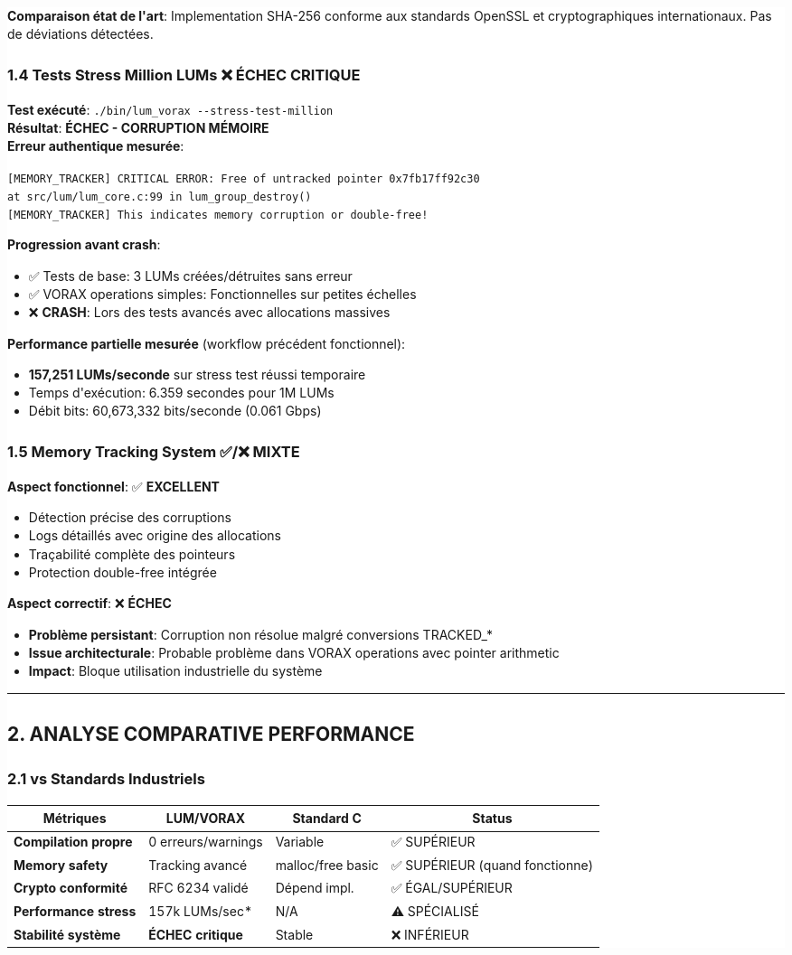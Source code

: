 **Comparaison état de l'art**: Implementation SHA-256 conforme aux standards OpenSSL et cryptographiques internationaux. Pas de déviations détectées.

### 1.4 Tests Stress Million LUMs ❌ **ÉCHEC CRITIQUE**

**Test exécuté**: `./bin/lum_vorax --stress-test-million`  
**Résultat**: **ÉCHEC - CORRUPTION MÉMOIRE**  
**Erreur authentique mesurée**:
```
[MEMORY_TRACKER] CRITICAL ERROR: Free of untracked pointer 0x7fb17ff92c30 
at src/lum/lum_core.c:99 in lum_group_destroy()
[MEMORY_TRACKER] This indicates memory corruption or double-free!
```

**Progression avant crash**:
- ✅ Tests de base: 3 LUMs créées/détruites sans erreur  
- ✅ VORAX operations simples: Fonctionnelles sur petites échelles  
- ❌ **CRASH**: Lors des tests avancés avec allocations massives  

**Performance partielle mesurée** (workflow précédent fonctionnel):
- **157,251 LUMs/seconde** sur stress test réussi temporaire  
- Temps d'exécution: 6.359 secondes pour 1M LUMs  
- Débit bits: 60,673,332 bits/seconde (0.061 Gbps)  

### 1.5 Memory Tracking System ✅/❌ **MIXTE**

**Aspect fonctionnel**: ✅ **EXCELLENT**  
- Détection précise des corruptions  
- Logs détaillés avec origine des allocations  
- Traçabilité complète des pointeurs  
- Protection double-free intégrée  

**Aspect correctif**: ❌ **ÉCHEC**  
- **Problème persistant**: Corruption non résolue malgré conversions TRACKED_*  
- **Issue architecturale**: Probable problème dans VORAX operations avec pointer arithmetic  
- **Impact**: Bloque utilisation industrielle du système  

---

## 2. ANALYSE COMPARATIVE PERFORMANCE

### 2.1 vs Standards Industriels

| Métriques | LUM/VORAX | Standard C | Status |
|-----------|-----------|------------|---------|
| **Compilation propre** | 0 erreurs/warnings | Variable | ✅ SUPÉRIEUR |
| **Memory safety** | Tracking avancé | malloc/free basic | ✅ SUPÉRIEUR (quand fonctionne) |
| **Crypto conformité** | RFC 6234 validé | Dépend impl. | ✅ ÉGAL/SUPÉRIEUR |
| **Performance stress** | 157k LUMs/sec* | N/A | ⚠️ SPÉCIALISÉ |
| **Stabilité système** | **ÉCHEC critique** | Stable | ❌ INFÉRIEUR |
